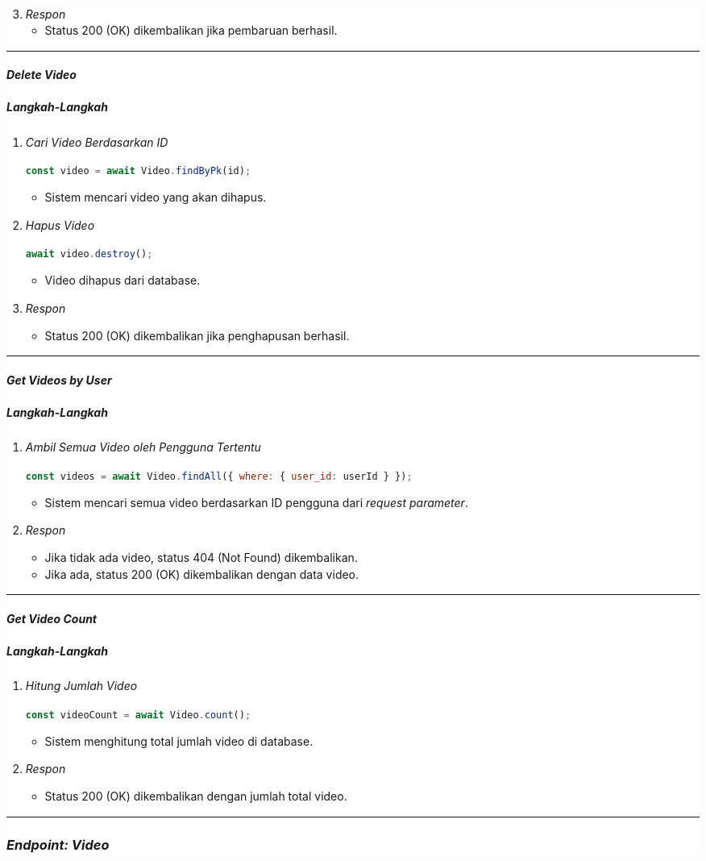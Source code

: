 3. *Respon*
   - Status 200 (OK) dikembalikan jika pembaruan berhasil.

---

#### *Delete Video*

##### *Langkah-Langkah*
1. *Cari Video Berdasarkan ID*
   ```javascript
   const video = await Video.findByPk(id);
   ```
   - Sistem mencari video yang akan dihapus.

2. *Hapus Video*
   ```javascript
   await video.destroy();
   ```
   - Video dihapus dari database.

3. *Respon*
   - Status 200 (OK) dikembalikan jika penghapusan berhasil.

---

#### *Get Videos by User*

##### *Langkah-Langkah*
1. *Ambil Semua Video oleh Pengguna Tertentu*
   ```javascript
   const videos = await Video.findAll({ where: { user_id: userId } });
   ```
   - Sistem mencari semua video berdasarkan ID pengguna dari *request parameter*.

2. *Respon*
   - Jika tidak ada video, status 404 (Not Found) dikembalikan.
   - Jika ada, status 200 (OK) dikembalikan dengan data video.

---

#### *Get Video Count*

##### *Langkah-Langkah*
1. *Hitung Jumlah Video*
   ```javascript
   const videoCount = await Video.count();
   ```
   - Sistem menghitung total jumlah video di database.

2. *Respon*
   - Status 200 (OK) dikembalikan dengan jumlah total video.

---

### *Endpoint: Video*
